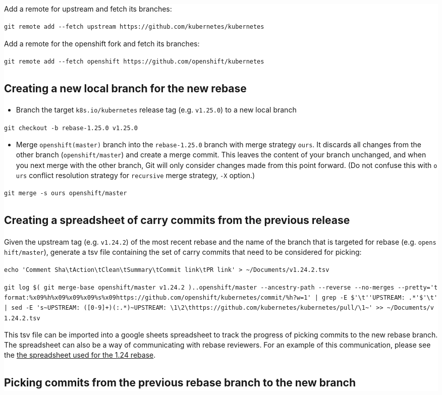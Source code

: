 Add a remote for upstream and fetch its branches:

```
git remote add --fetch upstream https://github.com/kubernetes/kubernetes
```

Add a remote for the openshift fork and fetch its branches:

```
git remote add --fetch openshift https://github.com/openshift/kubernetes
```

## Creating a new local branch for the new rebase

- Branch the target `k8s.io/kubernetes` release tag (e.g. `v1.25.0`) to a new
  local branch

```
git checkout -b rebase-1.25.0 v1.25.0
```

- Merge `openshift(master)` branch into the `rebase-1.25.0` branch with merge
  strategy `ours`. It discards all changes from the other branch (`openshift/master`)
  and create a merge commit. This leaves the content of your branch unchanged,
  and when you next merge with the other branch, Git will only consider changes made
  from this point forward.  (Do not confuse this with `ours` conflict resolution
  strategy for `recursive` merge strategy, `-X` option.)

```
git merge -s ours openshift/master
```

## Creating a spreadsheet of carry commits from the previous release

Given the upstream tag (e.g. `v1.24.2`) of the most recent rebase and the name
of the branch that is targeted for rebase (e.g. `openshift/master`), generate a tsv file
containing the set of carry commits that need to be considered for picking:

```
echo 'Comment Sha\tAction\tClean\tSummary\tCommit link\tPR link' > ~/Documents/v1.24.2.tsv
```
```
git log $( git merge-base openshift/master v1.24.2 )..openshift/master --ancestry-path --reverse --no-merges --pretty='tformat:%x09%h%x09%x09%x09%s%x09https://github.com/openshift/kubernetes/commit/%h?w=1' | grep -E $'\t''UPSTREAM: .*'$'\t' | sed -E 's~UPSTREAM: ([0-9]+)(:.*)~UPSTREAM: \1\2\thttps://github.com/kubernetes/kubernetes/pull/\1~' >> ~/Documents/v1.24.2.tsv
```

This tsv file can be imported into a google sheets spreadsheet to track the
progress of picking commits to the new rebase branch. The spreadsheet can also
be a way of communicating with rebase reviewers. For an example of this
communication, please see the [the spreadsheet used for the 1.24
rebase](https://docs.google.com/spreadsheets/d/10KYptJkDB1z8_RYCQVBYDjdTlRfyoXILMa0Fg8tnNlY/edit).

## Picking commits from the previous rebase branch to the new branch
